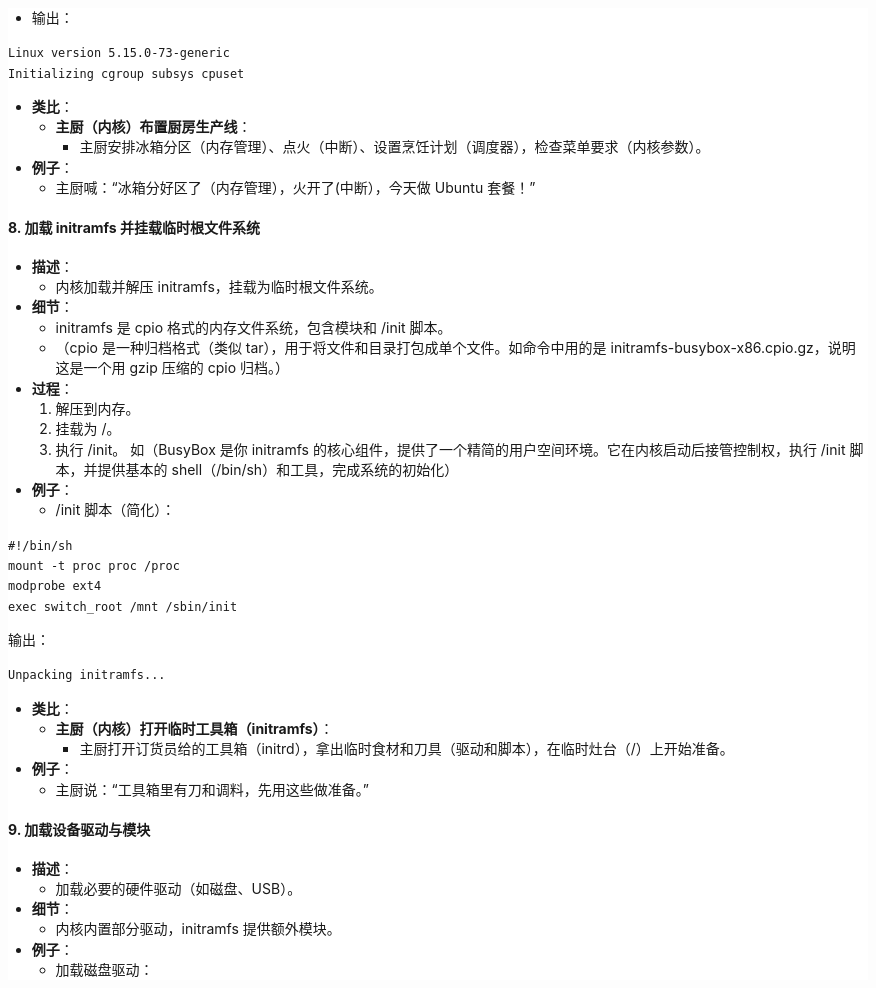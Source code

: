 - 输出：

```
Linux version 5.15.0-73-generic
Initializing cgroup subsys cpuset
```

- **类比**：
    - **主厨（内核）布置厨房生产线**：
        - 主厨安排冰箱分区（内存管理）、点火（中断）、设置烹饪计划（调度器），检查菜单要求（内核参数）。
- **例子**：
    - 主厨喊：“冰箱分好区了（内存管理），火开了(中断），今天做 Ubuntu 套餐！”

#### 8. 加载 initramfs 并挂载临时根文件系统

- **描述**：
    - 内核加载并解压 initramfs，挂载为临时根文件系统。
- **细节**：
    - initramfs 是 cpio 格式的内存文件系统，包含模块和 /init 脚本。
    - （cpio 是一种归档格式（类似 tar），用于将文件和目录打包成单个文件。如命令中用的是 initramfs-busybox-x86.cpio.gz，说明这是一个用 gzip 压缩的 cpio 归档。）
- **过程**：
    1. 解压到内存。
    2. 挂载为 /。
    3. 执行 /init。
	    如（BusyBox 是你 initramfs 的核心组件，提供了一个精简的用户空间环境。它在内核启动后接管控制权，执行 /init 脚本，并提供基本的 shell（/bin/sh）和工具，完成系统的初始化）
- **例子**：
    - /init 脚本（简化）：
```
#!/bin/sh
mount -t proc proc /proc
modprobe ext4
exec switch_root /mnt /sbin/init
```

输出：

```
Unpacking initramfs...
```

- **类比**：
    - **主厨（内核）打开临时工具箱（initramfs）**：
        - 主厨打开订货员给的工具箱（initrd），拿出临时食材和刀具（驱动和脚本），在临时灶台（/）上开始准备。
- **例子**：
    - 主厨说：“工具箱里有刀和调料，先用这些做准备。”

#### 9. 加载设备驱动与模块

- **描述**：
    - 加载必要的硬件驱动（如磁盘、USB）。
- **细节**：
    - 内核内置部分驱动，initramfs 提供额外模块。
- **例子**：
    - 加载磁盘驱动：
